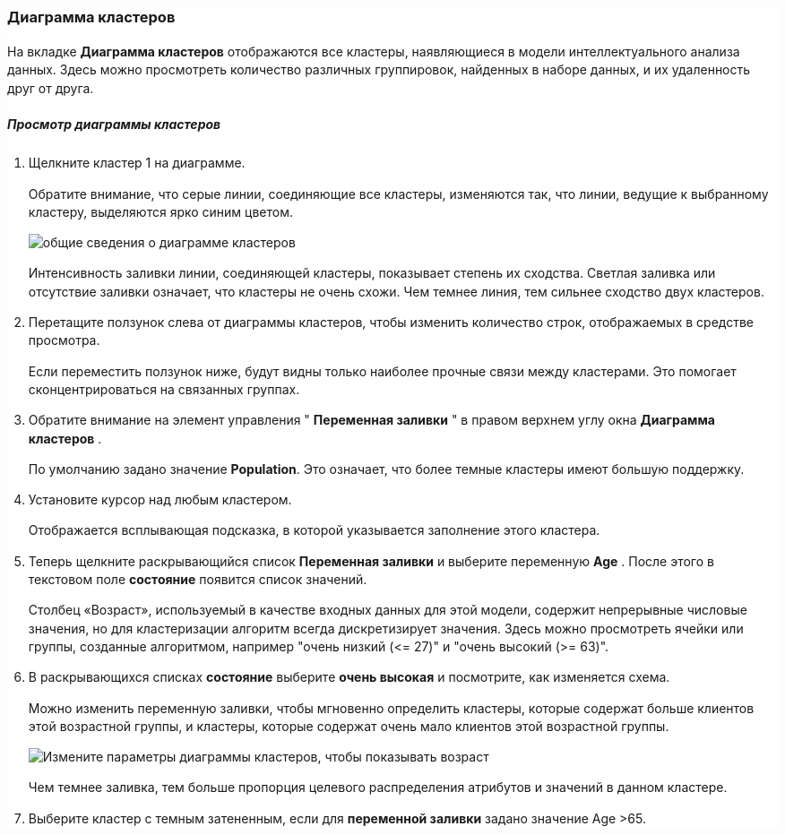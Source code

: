 ###  <a name="cluster-diagram"></a><a name="BKMK_ClusterDiagram"></a>Диаграмма кластеров  
 На вкладке **Диаграмма кластеров** отображаются все кластеры, наявляющиеся в модели интеллектуального анализа данных. Здесь можно просмотреть количество различных группировок, найденных в наборе данных, и их удаленность друг от друга.  
  
##### <a name="explore-the-cluster-diagram"></a>Просмотр диаграммы кластеров  
  
1.  Щелкните кластер 1 на диаграмме.  
  
     Обратите внимание, что серые линии, соединяющие все кластеры, изменяются так, что линии, ведущие к выбранному кластеру, выделяются ярко синим цветом.  
  
     ![общие сведения о диаграмме кластеров](media/dm13-cluster-diagram-intro.gif "общие сведения о диаграмме кластеров")  
  
     Интенсивность заливки линии, соединяющей кластеры, показывает степень их сходства. Светлая заливка или отсутствие заливки означает, что кластеры не очень схожи. Чем темнее линия, тем сильнее сходство двух кластеров.  
  
2.  Перетащите ползунок слева от диаграммы кластеров, чтобы изменить количество строк, отображаемых в средстве просмотра.  
  
     Если переместить ползунок ниже, будут видны только наиболее прочные связи между кластерами. Это помогает сконцентрироваться на связанных группах.  
  
3.  Обратите внимание на элемент управления " **Переменная заливки** " в правом верхнем углу окна **Диаграмма кластеров** .  
  
     По умолчанию задано значение **Population**. Это означает, что более темные кластеры имеют большую поддержку.  
  
4.  Установите курсор над любым кластером.  
  
     Отображается всплывающая подсказка, в которой указывается заполнение этого кластера.  
  
5.  Теперь щелкните раскрывающийся список **Переменная заливки** и выберите переменную **Age** . После этого в текстовом поле **состояние** появится список значений.  
  
     Столбец «Возраст», используемый в качестве входных данных для этой модели, содержит непрерывные числовые значения, но для кластеризации алгоритм всегда дискретизирует значения. Здесь можно просмотреть ячейки или группы, созданные алгоритмом, например "очень низкий (\<= 27)" и "очень высокий (>= 63)".  
  
6.  В раскрывающихся списках **состояние** выберите **очень высокая** и посмотрите, как изменяется схема.  
  
     Можно изменить переменную заливки, чтобы мгновенно определить кластеры, которые содержат больше клиентов этой возрастной группы, и кластеры, которые содержат очень мало клиентов этой возрастной группы.  
  
     ![Измените параметры диаграммы кластеров, чтобы показывать возраст](media/dm13-cluster-diagramshadebyage.gif "Измените параметры диаграммы кластеров, чтобы показывать возраст")  
  
     Чем темнее заливка, тем больше пропорция целевого распределения атрибутов и значений в данном кластере.  
  
7.  Выберите кластер с темным затененным, если для **переменной заливки** задано значение Age >65.  
  